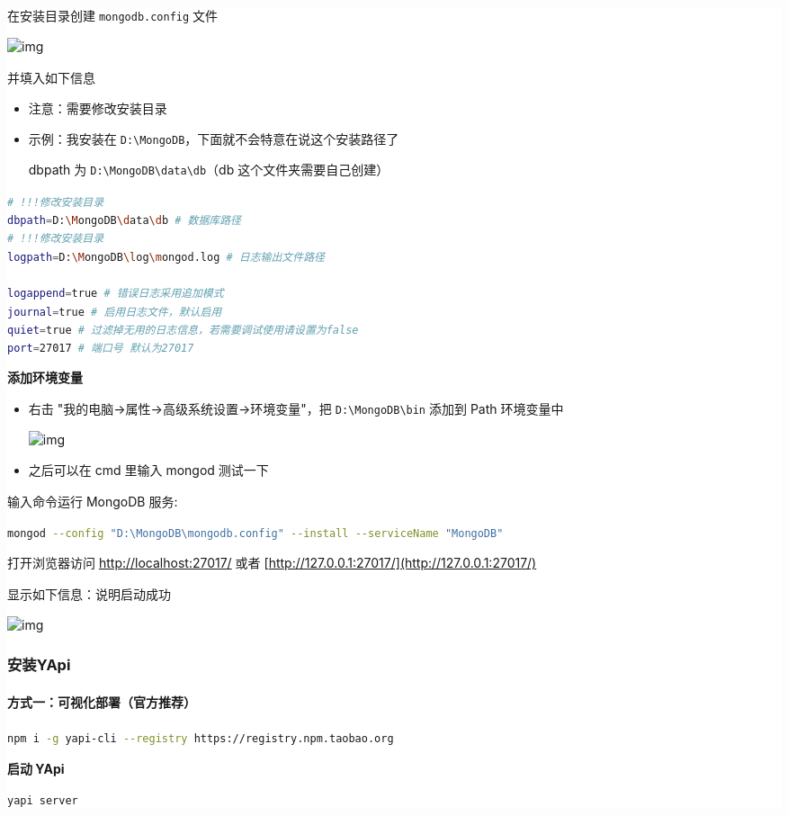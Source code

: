 在安装目录创建 `mongodb.config` 文件

![img](https://gitee.com/lilyn/pic/raw/master/js-img/mongodb%20config.jpg)

并填入如下信息

- 注意：需要修改安装目录

- 示例：我安装在 `D:\MongoDB`，下面就不会特意在说这个安装路径了

  dbpath 为 `D:\MongoDB\data\db`（db 这个文件夹需要自己创建）

```bash
# !!!修改安装目录
dbpath=D:\MongoDB\data\db # 数据库路径
# !!!修改安装目录
logpath=D:\MongoDB\log\mongod.log # 日志输出文件路径

logappend=true # 错误日志采用追加模式
journal=true # 启用日志文件，默认启用
quiet=true # 过滤掉无用的日志信息，若需要调试使用请设置为false
port=27017 # 端口号 默认为27017
```

**添加环境变量**

- 右击 "我的电脑->属性->高级系统设置->环境变量"，把 `D:\MongoDB\bin` 添加到 Path 环境变量中

  ![img](https://gitee.com/lilyn/pic/raw/master/js-img/%E6%B7%BB%E5%8A%A0%E7%B3%BB%E7%BB%9F%E5%8F%98%E9%87%8F.jpg)

- 之后可以在 cmd 里输入 mongod 测试一下

输入命令运行 MongoDB 服务:

```bash
mongod --config "D:\MongoDB\mongodb.config" --install --serviceName "MongoDB"
```

打开浏览器访问 [http://localhost:27017/](http://localhost:27017/) 或者 [http://127.0.0.1:27017/](http://127.0.0.1:27017/)

显示如下信息：说明启动成功

![img](https://gitee.com/lilyn/pic/raw/master/js-img/mongodb%20success.jpg)

### 安装YApi

#### 方式一：可视化部署（官方推荐）

```bash
npm i -g yapi-cli --registry https://registry.npm.taobao.org
```

**启动 YApi**

```bash
yapi server
```
